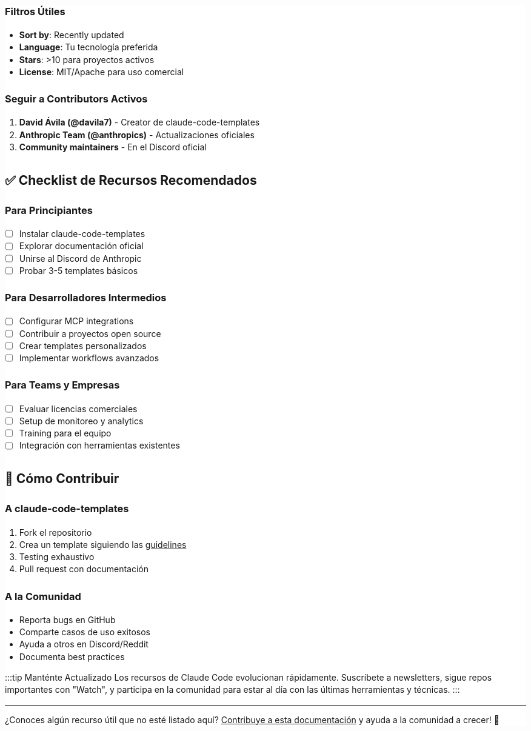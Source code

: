 ### Filtros Útiles

- **Sort by**: Recently updated
- **Language**: Tu tecnología preferida  
- **Stars**: >10 para proyectos activos
- **License**: MIT/Apache para uso comercial

### Seguir a Contributors Activos

1. **David Ávila (@davila7)** - Creator de claude-code-templates
2. **Anthropic Team (@anthropics)** - Actualizaciones oficiales
3. **Community maintainers** - En el Discord oficial

## ✅ Checklist de Recursos Recomendados

### Para Principiantes
- [ ] Instalar claude-code-templates
- [ ] Explorar documentación oficial
- [ ] Unirse al Discord de Anthropic
- [ ] Probar 3-5 templates básicos

### Para Desarrolladores Intermedios  
- [ ] Configurar MCP integrations
- [ ] Contribuir a proyectos open source
- [ ] Crear templates personalizados
- [ ] Implementar workflows avanzados

### Para Teams y Empresas
- [ ] Evaluar licencias comerciales
- [ ] Setup de monitoreo y analytics
- [ ] Training para el equipo
- [ ] Integración con herramientas existentes

## 🤝 Cómo Contribuir

### A claude-code-templates
1. Fork el repositorio
2. Crea un template siguiendo las [guidelines](https://github.com/davila7/claude-code-templates/blob/main/CONTRIBUTING.md)
3. Testing exhaustivo
4. Pull request con documentación

### A la Comunidad
- Reporta bugs en GitHub
- Comparte casos de uso exitosos
- Ayuda a otros en Discord/Reddit  
- Documenta best practices

:::tip Manténte Actualizado
Los recursos de Claude Code evolucionan rápidamente. Suscríbete a newsletters, sigue repos importantes con "Watch", y participa en la comunidad para estar al día con las últimas herramientas y técnicas.
:::

---

¿Conoces algún recurso útil que no esté listado aquí? [Contribuye a esta documentación](https://github.com/Nocodeboy/claude-code-docs/blob/main/CONTRIBUTING.md) y ayuda a la comunidad a crecer! 🚀